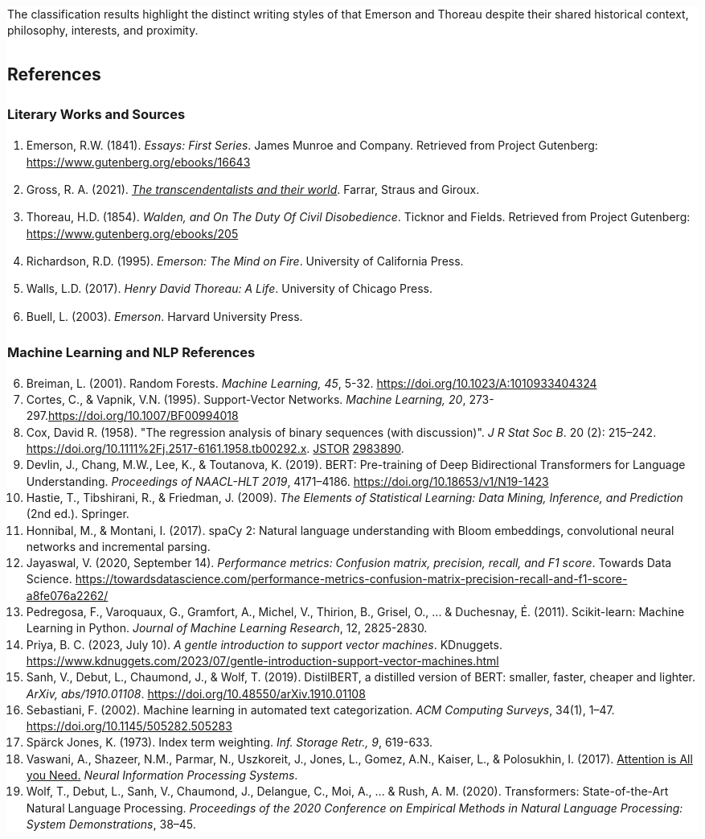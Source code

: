 The classification results highlight the distinct writing styles of that Emerson and Thoreau despite their shared historical context, philosophy, interests, and proximity.

## References

### Literary Works and Sources

1. Emerson, R.W. (1841). *Essays: First Series*. James Munroe and Company. Retrieved from Project Gutenberg: https://www.gutenberg.org/ebooks/16643

2. Gross, R. A. (2021). [*The transcendentalists and their world*](https://us.macmillan.com/books/9780374279325/thetranscendentalistsandtheirworld/). Farrar, Straus and Giroux.

3. Thoreau, H.D. (1854). *Walden, and On The Duty Of Civil Disobedience*. Ticknor and Fields. Retrieved from Project Gutenberg: https://www.gutenberg.org/ebooks/205

4. Richardson, R.D. (1995). *Emerson: The Mind on Fire*. University of California Press.

5. Walls, L.D. (2017). *Henry David Thoreau: A Life*. University of Chicago Press.

6. Buell, L. (2003). *Emerson*. Harvard University Press.

### Machine Learning and NLP References

6. Breiman, L. (2001). Random Forests. *Machine Learning, 45*, 5-32. https://doi.org/10.1023/A:1010933404324
7. Cortes, C., & Vapnik, V.N. (1995). Support-Vector Networks. *Machine Learning, 20*, 273-297.https://doi.org/10.1007/BF00994018
8. Cox, David R. (1958). "The regression analysis of binary sequences (with discussion)". *J R Stat Soc B*. 20 (2): 215–242. https://doi.org/10.1111%2Fj.2517-6161.1958.tb00292.x. [JSTOR](https://en.wikipedia.org/wiki/JSTOR_(identifier)) [2983890](https://www.jstor.org/stable/2983890).
9. Devlin, J., Chang, M.W., Lee, K., & Toutanova, K. (2019). BERT: Pre-training of Deep Bidirectional Transformers for Language Understanding. *Proceedings of NAACL-HLT 2019*, 4171–4186. https://doi.org/10.18653/v1/N19-1423
10. Hastie, T., Tibshirani, R., & Friedman, J. (2009). *The Elements of Statistical Learning: Data Mining, Inference, and Prediction* (2nd ed.). Springer.
11. Honnibal, M., & Montani, I. (2017). spaCy 2: Natural language understanding with Bloom embeddings, convolutional neural networks and incremental parsing.
12. Jayaswal, V. (2020, September 14). *Performance metrics: Confusion matrix, precision, recall, and F1 score*. Towards Data Science. https://towardsdatascience.com/performance-metrics-confusion-matrix-precision-recall-and-f1-score-a8fe076a2262/ 
13. Pedregosa, F., Varoquaux, G., Gramfort, A., Michel, V., Thirion, B., Grisel, O., ... & Duchesnay, É. (2011). Scikit-learn: Machine Learning in Python. *Journal of Machine Learning Research*, 12, 2825-2830.
14. Priya, B. C. (2023, July 10). *A gentle introduction to support vector machines*. KDnuggets. https://www.kdnuggets.com/2023/07/gentle-introduction-support-vector-machines.html
15. Sanh, V., Debut, L., Chaumond, J., & Wolf, T. (2019). DistilBERT, a  distilled version of BERT: smaller, faster, cheaper and lighter. *ArXiv, abs/1910.01108*. https://doi.org/10.48550/arXiv.1910.01108
16. Sebastiani, F. (2002). Machine learning in automated text categorization. *ACM Computing Surveys*, 34(1), 1–47. https://doi.org/10.1145/505282.505283
17. Spärck Jones, K. (1973). Index term weighting. *Inf. Storage Retr., 9*, 619-633.
18. Vaswani, A., Shazeer, N.M., Parmar, N., Uszkoreit, J., Jones, L., Gomez, A.N.,  Kaiser, L., & Polosukhin, I. (2017). [Attention is All you Need.](https://arxiv.org/abs/1706.03762) *Neural Information Processing Systems*.
19. Wolf, T., Debut, L., Sanh, V., Chaumond, J., Delangue, C., Moi, A., ... & Rush, A. M. (2020). Transformers: State-of-the-Art Natural Language Processing. *Proceedings of the 2020 Conference on Empirical Methods in Natural Language Processing: System Demonstrations*, 38–45.
